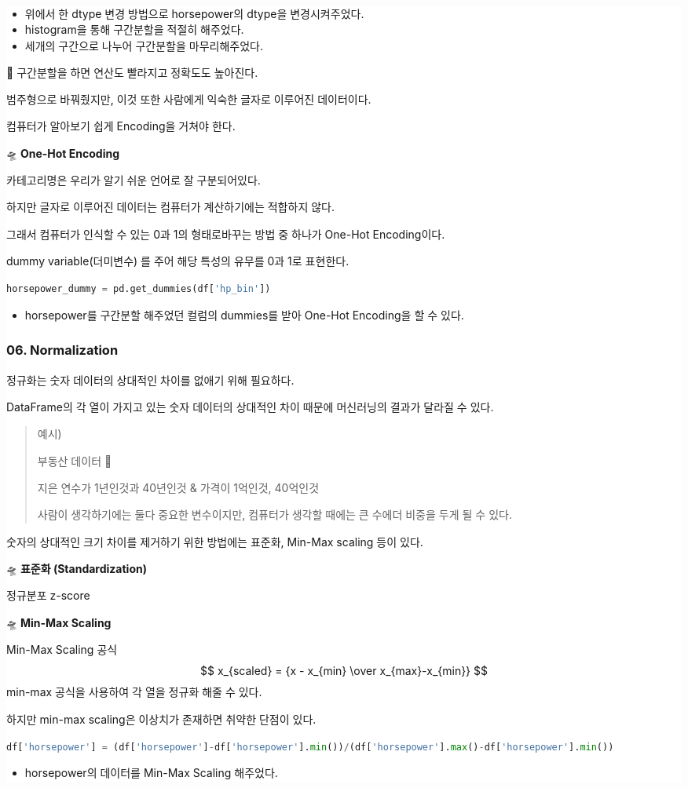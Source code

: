 - 위에서 한 dtype 변경 방법으로 horsepower의 dtype을 변경시켜주었다.
- histogram을 통해 구간분할을 적절히 해주었다.
- 세개의 구간으로 나누어 구간분할을 마무리해주었다.

📌 구간분할을 하면 연산도 빨라지고 정확도도 높아진다.

범주형으로 바꿔줬지만, 이것 또한 사람에게 익숙한 글자로 이루어진 데이터이다. 

컴퓨터가 알아보기 쉽게 Encoding을 거쳐야 한다.



🛸 **One-Hot Encoding**

카테고리명은 우리가 알기 쉬운 언어로 잘 구분되어있다.

하지만 글자로 이루어진 데이터는 컴퓨터가 계산하기에는 적합하지 않다.

그래서 컴퓨터가 인식할 수 있는 0과 1의 형태로바꾸는 방법 중 하나가 One-Hot Encoding이다.

dummy variable(더미변수) 를 주어 해당 특성의 유무를 0과 1로 표현한다.

```python
horsepower_dummy = pd.get_dummies(df['hp_bin'])
```

- horsepower를 구간분할 해주었던 컬럼의 dummies를 받아 One-Hot Encoding을 할 수 있다.





### 06. Normalization

정규화는 숫자 데이터의 상대적인 차이를 없애기 위해 필요하다.

DataFrame의 각 열이 가지고 있는 숫자 데이터의 상대적인 차이 때문에 머신러닝의 결과가 달라질 수 있다.

> 예시)
>
> 부동산 데이터 🏡
>
> 지은 연수가 1년인것과 40년인것 & 가격이 1억인것, 40억인것
>
> 사람이 생각하기에는 둘다 중요한 변수이지만, 컴퓨터가 생각할 때에는 큰 수에더 비중을 두게 될 수 있다.

숫자의 상대적인 크기 차이를 제거하기 위한 방법에는 표준화, Min-Max scaling 등이 있다.

🛸 **표준화 (Standardization)**

정규분포 z-score

🛸 **Min-Max Scaling**

Min-Max Scaling 공식
$$
x_{scaled} = {x - x_{min} \over x_{max}-x_{min}}
$$
min-max 공식을 사용하여 각 열을 정규화 해줄 수 있다.

하지만 min-max scaling은 이상치가 존재하면 취약한 단점이 있다.

```python
df['horsepower'] = (df['horsepower']-df['horsepower'].min())/(df['horsepower'].max()-df['horsepower'].min())
```

- horsepower의 데이터를 Min-Max Scaling 해주었다.













